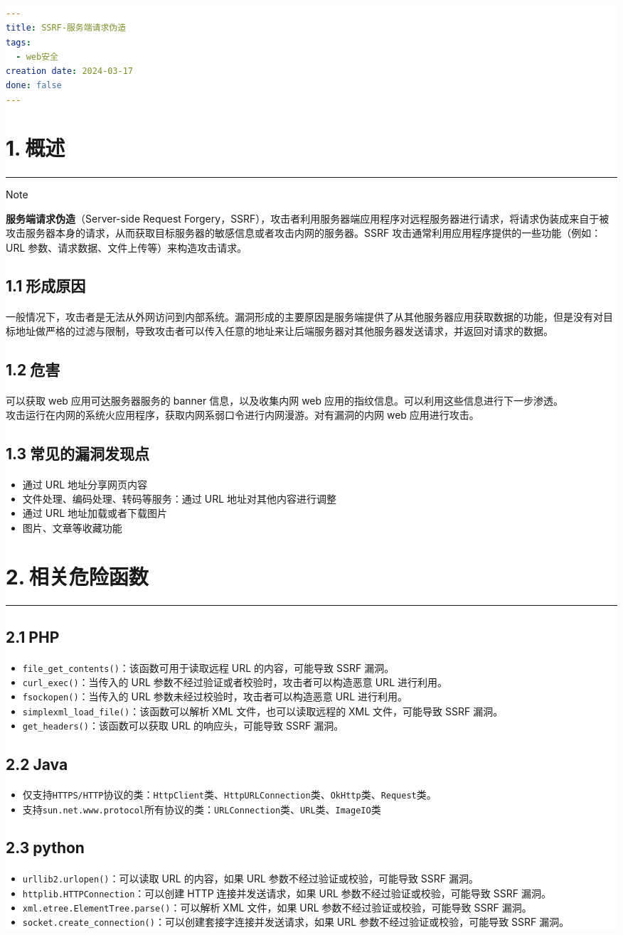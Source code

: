 ```yaml
---
title: SSRF-服务端请求伪造
tags:
  - web安全
creation date: 2024-03-17
done: false
---
```

# 1. 概述  
---
>[!note]
>**服务端请求伪造**（Server-side Request Forgery，SSRF），攻击者利用服务器端应用程序对远程服务器进行请求，将请求伪装成来自于被攻击服务器本身的请求，从而获取目标服务器的敏感信息或者攻击内网的服务器。SSRF 攻击通常利用应用程序提供的一些功能（例如：URL 参数、请求数据、文件上传等）来构造攻击请求。  
## 1.1 形成原因  
一般情况下，攻击者是无法从外网访问到内部系统。漏洞形成的主要原因是服务端提供了从其他服务器应用获取数据的功能，但是没有对目标地址做严格的过滤与限制，导致攻击者可以传入任意的地址来让后端服务器对其他服务器发送请求，并返回对请求的数据。  

## 1.2 危害  
可以获取 web 应用可达服务器服务的 banner 信息，以及收集内网 web 应用的指纹信息。可以利用这些信息进行下一步渗透。  
攻击运行在内网的系统火应用程序，获取内网系弱口令进行内网漫游。对有漏洞的内网 web 应用进行攻击。  

## 1.3 常见的漏洞发现点  
- 通过 URL 地址分享网页内容  
- 文件处理、编码处理、转码等服务：通过 URL 地址对其他内容进行调整  
- 通过 URL 地址加载或者下载图片  
- 图片、文章等收藏功能  

# 2. 相关危险函数  
---
## 2.1 PHP  
- `file_get_contents()`：该函数可用于读取远程 URL 的内容，可能导致 SSRF 漏洞。  
- `curl_exec()`：当传入的 URL 参数不经过验证或者校验时，攻击者可以构造恶意 URL 进行利用。  
- `fsockopen()`：当传入的 URL 参数未经过校验时，攻击者可以构造恶意 URL 进行利用。  
- `simplexml_load_file()`：该函数可以解析 XML 文件，也可以读取远程的 XML 文件，可能导致 SSRF 漏洞。  
- `get_headers()`：该函数可以获取 URL 的响应头，可能导致 SSRF 漏洞。  

## 2.2 Java  
- 仅支持`HTTPS/HTTP`协议的类：`HttpClient`类、`HttpURLConnection`类、`OkHttp`类、`Request`类。  
- 支持`sun.net.www.protocol`所有协议的类：`URLConnection`类、`URL`类、`ImageIO`类  

## 2.3 python  
- `urllib2.urlopen()`：可以读取 URL 的内容，如果 URL 参数不经过验证或校验，可能导致 SSRF 漏洞。  
- `httplib.HTTPConnection`：可以创建 HTTP 连接并发送请求，如果 URL 参数不经过验证或校验，可能导致 SSRF 漏洞。  
- `xml.etree.ElementTree.parse()`：可以解析 XML 文件，如果 URL 参数不经过验证或校验，可能导致 SSRF 漏洞。  
- `socket.create_connection()`：可以创建套接字连接并发送请求，如果 URL 参数不经过验证或校验，可能导致 SSRF 漏洞。  
